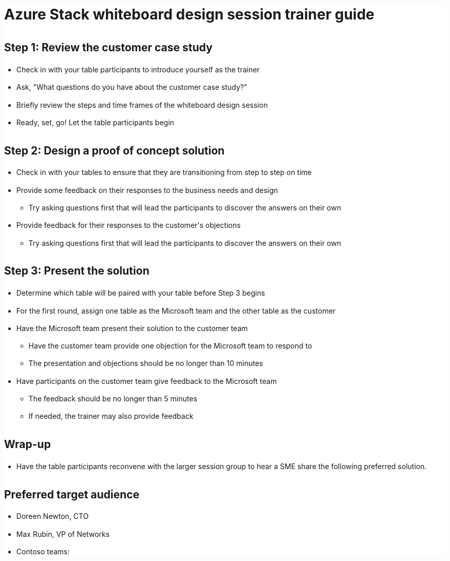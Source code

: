 

# Azure Stack whiteboard design session trainer guide

## Step 1: Review the customer case study

-   Check in with your table participants to introduce yourself as the trainer

-   Ask, "What questions do you have about the customer case study?"

-   Briefly review the steps and time frames of the whiteboard design session

-   Ready, set, go! Let the table participants begin

## Step 2: Design a proof of concept solution

-   Check in with your tables to ensure that they are transitioning from step to step on time

-   Provide some feedback on their responses to the business needs and design

    -   Try asking questions first that will lead the participants to discover the answers on their own

-   Provide feedback for their responses to the customer's objections

    -   Try asking questions first that will lead the participants to discover the answers on their own

## Step 3: Present the solution

-   Determine which table will be paired with your table before Step 3 begins

-   For the first round, assign one table as the Microsoft team and the other table as the customer

-   Have the Microsoft team present their solution to the customer team

    -   Have the customer team provide one objection for the Microsoft team to respond to

    -   The presentation and objections should be no longer than 10 minutes

-   Have participants on the customer team give feedback to the Microsoft team

    -   The feedback should be no longer than 5 minutes

    -   If needed, the trainer may also provide feedback

## Wrap-up

-   Have the table participants reconvene with the larger session group to hear a SME share the following preferred solution.

##  Preferred target audience

-   Doreen Newton, CTO

-   Max Rubin, VP of Networks

-   Contoso teams:
